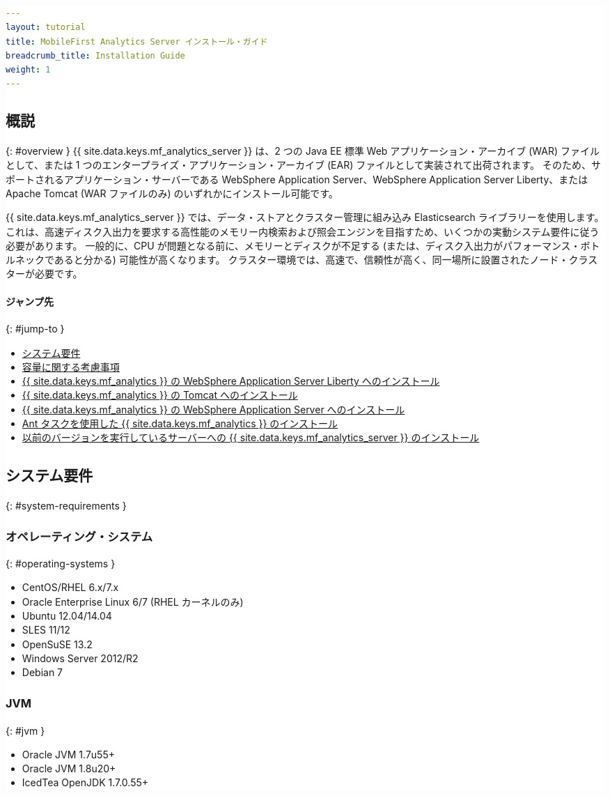 ```yaml
---
layout: tutorial
title: MobileFirst Analytics Server インストール・ガイド
breadcrumb_title: Installation Guide
weight: 1
---
```


## 概説
{: #overview }
{{ site.data.keys.mf_analytics_server }} は、2 つの Java EE 標準 Web アプリケーション・アーカイブ (WAR) ファイルとして、または 1 つのエンタープライズ・アプリケーション・アーカイブ (EAR) ファイルとして実装されて出荷されます。 そのため、サポートされるアプリケーション・サーバーである WebSphere Application Server、WebSphere Application Server Liberty、または Apache Tomcat (WAR ファイルのみ) のいずれかにインストール可能です。

{{ site.data.keys.mf_analytics_server }} では、データ・ストアとクラスター管理に組み込み Elasticsearch ライブラリーを使用します。 これは、高速ディスク入出力を要求する高性能のメモリー内検索および照会エンジンを目指すため、いくつかの実動システム要件に従う必要があります。 一般的に、CPU が問題となる前に、メモリーとディスクが不足する (または、ディスク入出力がパフォーマンス・ボトルネックであると分かる) 可能性が高くなります。 クラスター環境では、高速で、信頼性が高く、同一場所に設置されたノード・クラスターが必要です。

#### ジャンプ先
{: #jump-to }

* [システム要件](#system-requirements)
* [容量に関する考慮事項](#capacity-considerations)
* [{{ site.data.keys.mf_analytics }} の WebSphere Application Server Liberty へのインストール](#installing-mobilefirst-analytics-on-websphere-application-server-liberty)
* [{{ site.data.keys.mf_analytics }} の Tomcat へのインストール](#installing-mobilefirst-analytics-on-tomcat)
* [{{ site.data.keys.mf_analytics }} の WebSphere Application Server へのインストール](#installing-mobilefirst-analytics-on-websphere-application-server)
* [Ant タスクを使用した {{ site.data.keys.mf_analytics }} のインストール](#installing-mobilefirst-analytics-with-ant-tasks)
* [以前のバージョンを実行しているサーバーへの {{ site.data.keys.mf_analytics_server }} のインストール](#installing-mobilefirst-analytics-server-on-servers-running-previous-versions)

## システム要件
{: #system-requirements }

### オペレーティング・システム
{: #operating-systems }
* CentOS/RHEL 6.x/7.x
* Oracle Enterprise Linux 6/7 (RHEL カーネルのみ)
* Ubuntu 12.04/14.04
* SLES 11/12
* OpenSuSE 13.2
* Windows Server 2012/R2
* Debian 7

### JVM
{: #jvm }
* Oracle JVM 1.7u55+
* Oracle JVM 1.8u20+
* IcedTea OpenJDK 1.7.0.55+

